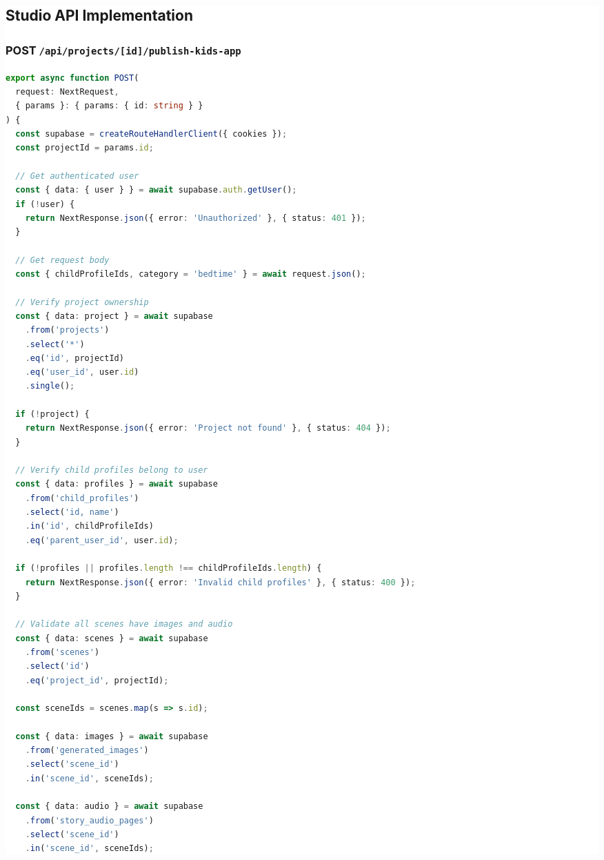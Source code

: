 
## Studio API Implementation

### POST `/api/projects/[id]/publish-kids-app`

```typescript
export async function POST(
  request: NextRequest,
  { params }: { params: { id: string } }
) {
  const supabase = createRouteHandlerClient({ cookies });
  const projectId = params.id;

  // Get authenticated user
  const { data: { user } } = await supabase.auth.getUser();
  if (!user) {
    return NextResponse.json({ error: 'Unauthorized' }, { status: 401 });
  }

  // Get request body
  const { childProfileIds, category = 'bedtime' } = await request.json();

  // Verify project ownership
  const { data: project } = await supabase
    .from('projects')
    .select('*')
    .eq('id', projectId)
    .eq('user_id', user.id)
    .single();

  if (!project) {
    return NextResponse.json({ error: 'Project not found' }, { status: 404 });
  }

  // Verify child profiles belong to user
  const { data: profiles } = await supabase
    .from('child_profiles')
    .select('id, name')
    .in('id', childProfileIds)
    .eq('parent_user_id', user.id);

  if (!profiles || profiles.length !== childProfileIds.length) {
    return NextResponse.json({ error: 'Invalid child profiles' }, { status: 400 });
  }

  // Validate all scenes have images and audio
  const { data: scenes } = await supabase
    .from('scenes')
    .select('id')
    .eq('project_id', projectId);

  const sceneIds = scenes.map(s => s.id);

  const { data: images } = await supabase
    .from('generated_images')
    .select('scene_id')
    .in('scene_id', sceneIds);

  const { data: audio } = await supabase
    .from('story_audio_pages')
    .select('scene_id')
    .in('scene_id', sceneIds);

```